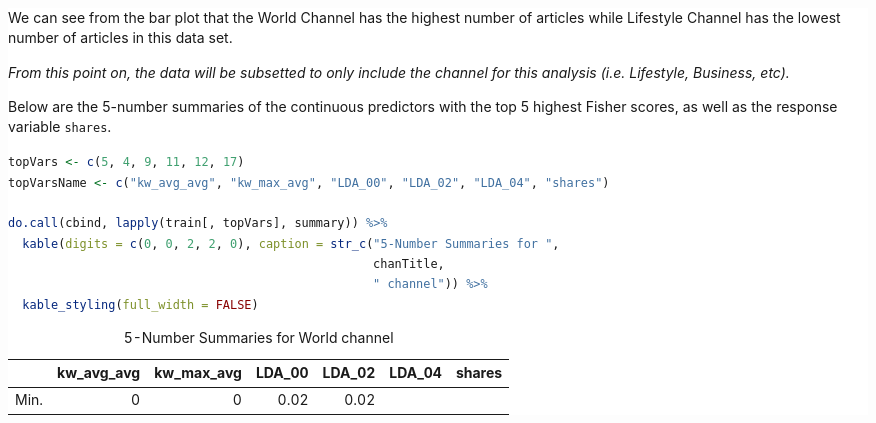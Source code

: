 We can see from the bar plot that the World Channel has the highest
number of articles while Lifestyle Channel has the lowest number of
articles in this data set.

*From this point on, the data will be subsetted to only include the
channel for this analysis (i.e. Lifestyle, Business, etc).*

Below are the 5-number summaries of the continuous predictors with the
top 5 highest Fisher scores, as well as the response variable `shares`.

``` r
topVars <- c(5, 4, 9, 11, 12, 17)
topVarsName <- c("kw_avg_avg", "kw_max_avg", "LDA_00", "LDA_02", "LDA_04", "shares")

do.call(cbind, lapply(train[, topVars], summary)) %>% 
  kable(digits = c(0, 0, 2, 2, 0), caption = str_c("5-Number Summaries for ", 
                                                   chanTitle, 
                                                   " channel")) %>% 
  kable_styling(full_width = FALSE)
```

<table class="table" style="width: auto !important; margin-left: auto; margin-right: auto;">
<caption>
5-Number Summaries for World channel
</caption>
<thead>
<tr>
<th style="text-align:left;">
</th>
<th style="text-align:right;">
kw_avg_avg
</th>
<th style="text-align:right;">
kw_max_avg
</th>
<th style="text-align:right;">
LDA_00
</th>
<th style="text-align:right;">
LDA_02
</th>
<th style="text-align:right;">
LDA_04
</th>
<th style="text-align:right;">
shares
</th>
</tr>
</thead>
<tbody>
<tr>
<td style="text-align:left;">
Min.
</td>
<td style="text-align:right;">
0
</td>
<td style="text-align:right;">
0
</td>
<td style="text-align:right;">
0.02
</td>
<td style="text-align:right;">
0.02
</td>